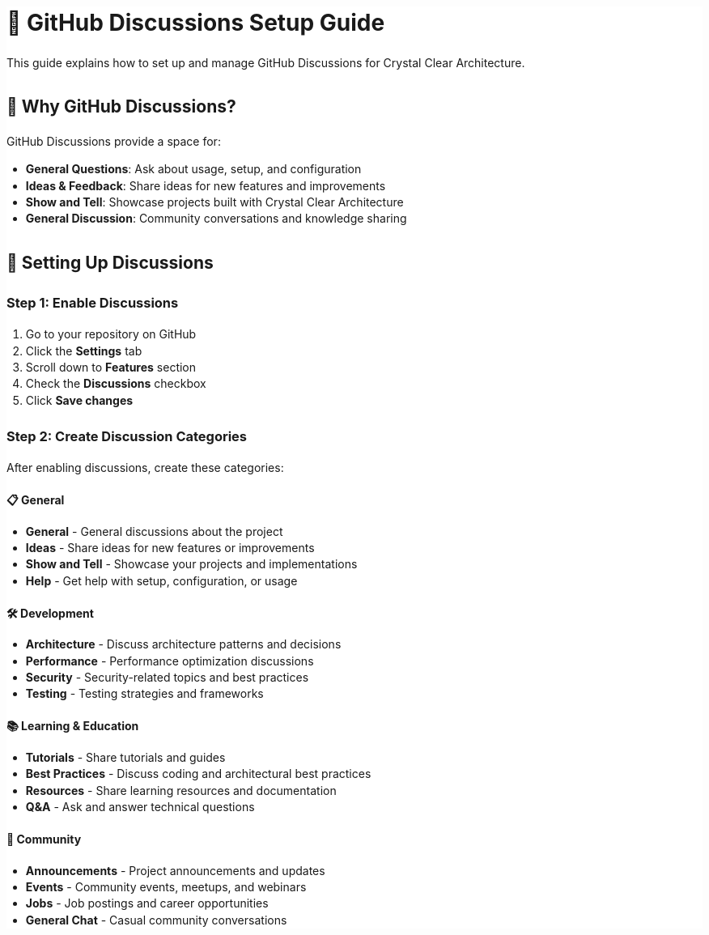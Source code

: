# 💬 GitHub Discussions Setup Guide

This guide explains how to set up and manage GitHub Discussions for Crystal Clear Architecture.

## 🎯 Why GitHub Discussions?

GitHub Discussions provide a space for:

- **General Questions**: Ask about usage, setup, and configuration
- **Ideas & Feedback**: Share ideas for new features and improvements
- **Show and Tell**: Showcase projects built with Crystal Clear Architecture
- **General Discussion**: Community conversations and knowledge sharing

## 🚀 Setting Up Discussions

### Step 1: Enable Discussions

1. Go to your repository on GitHub
2. Click the **Settings** tab
3. Scroll down to **Features** section
4. Check the **Discussions** checkbox
5. Click **Save changes**

### Step 2: Create Discussion Categories

After enabling discussions, create these categories:

#### 📋 General

- **General** - General discussions about the project
- **Ideas** - Share ideas for new features or improvements
- **Show and Tell** - Showcase your projects and implementations
- **Help** - Get help with setup, configuration, or usage

#### 🛠️ Development

- **Architecture** - Discuss architecture patterns and decisions
- **Performance** - Performance optimization discussions
- **Security** - Security-related topics and best practices
- **Testing** - Testing strategies and frameworks

#### 📚 Learning & Education

- **Tutorials** - Share tutorials and guides
- **Best Practices** - Discuss coding and architectural best practices
- **Resources** - Share learning resources and documentation
- **Q&A** - Ask and answer technical questions

#### 🎉 Community

- **Announcements** - Project announcements and updates
- **Events** - Community events, meetups, and webinars
- **Jobs** - Job postings and career opportunities
- **General Chat** - Casual community conversations
